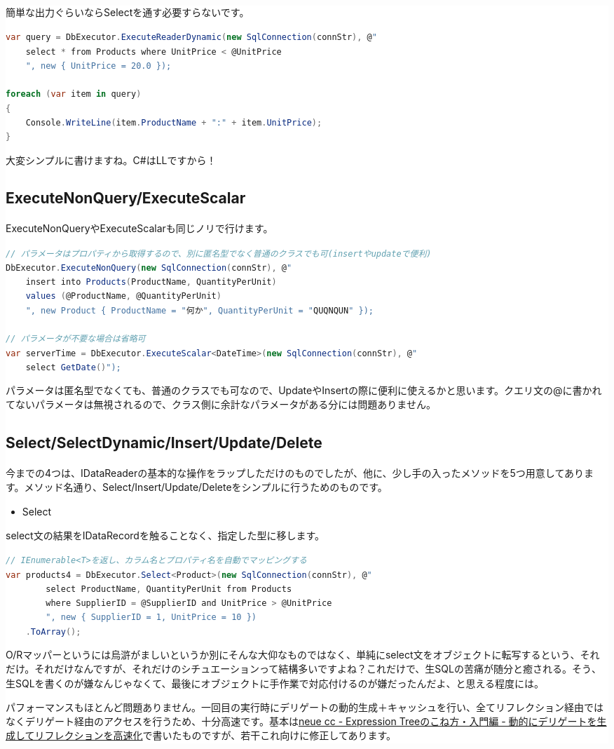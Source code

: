 簡単な出力ぐらいならSelectを通す必要すらないです。

```csharp
var query = DbExecutor.ExecuteReaderDynamic(new SqlConnection(connStr), @"
    select * from Products where UnitPrice < @UnitPrice
    ", new { UnitPrice = 20.0 });

foreach (var item in query)
{
    Console.WriteLine(item.ProductName + ":" + item.UnitPrice);
}
```

大変シンプルに書けますね。C#はLLですから！

ExecuteNonQuery/ExecuteScalar
---
ExecuteNonQueryやExecuteScalarも同じノリで行けます。

```csharp
// パラメータはプロパティから取得するので、別に匿名型でなく普通のクラスでも可(insertやupdateで便利)
DbExecutor.ExecuteNonQuery(new SqlConnection(connStr), @"
    insert into Products(ProductName, QuantityPerUnit)
    values (@ProductName, @QuantityPerUnit)
    ", new Product { ProductName = "何か", QuantityPerUnit = "QUQNQUN" });

// パラメータが不要な場合は省略可
var serverTime = DbExecutor.ExecuteScalar<DateTime>(new SqlConnection(connStr), @"
    select GetDate()");
```

パラメータは匿名型でなくても、普通のクラスでも可なので、UpdateやInsertの際に便利に使えるかと思います。クエリ文の@に書かれてないパラメータは無視されるので、クラス側に余計なパラメータがある分には問題ありません。

Select/SelectDynamic/Insert/Update/Delete
---
今までの4つは、IDataReaderの基本的な操作をラップしただけのものでしたが、他に、少し手の入ったメソッドを5つ用意してあります。メソッド名通り、Select/Insert/Update/Deleteをシンプルに行うためのものです。

* Select

select文の結果をIDataRecordを触ることなく、指定した型に移します。

```csharp
// IEnumerable<T>を返し、カラム名とプロパティ名を自動でマッピングする
var products4 = DbExecutor.Select<Product>(new SqlConnection(connStr), @"
        select ProductName, QuantityPerUnit from Products
        where SupplierID = @SupplierID and UnitPrice > @UnitPrice
        ", new { SupplierID = 1, UnitPrice = 10 })
    .ToArray();
```

O/Rマッパーというには烏滸がましいというか別にそんな大仰なものではなく、単純にselect文をオブジェクトに転写するという、それだけ。それだけなんですが、それだけのシチュエーションって結構多いですよね？これだけで、生SQLの苦痛が随分と癒される。そう、生SQLを書くのが嫌なんじゃなくて、最後にオブジェクトに手作業で対応付けるのが嫌だったんだよ、と思える程度には。

パフォーマンスもほとんど問題ありません。一回目の実行時にデリゲートの動的生成＋キャッシュを行い、全てリフレクション経由ではなくデリゲート経由のアクセスを行うため、十分高速です。基本は[neue cc - Expression Treeのこね方・入門編 - 動的にデリゲートを生成してリフレクションを高速化](http://neue.cc/2011/04/20_317.html "neue cc - Expression Treeのこね方・入門編 - 動的にデリゲートを生成してリフレクションを高速化")で書いたものですが、若干これ向けに修正してあります。

